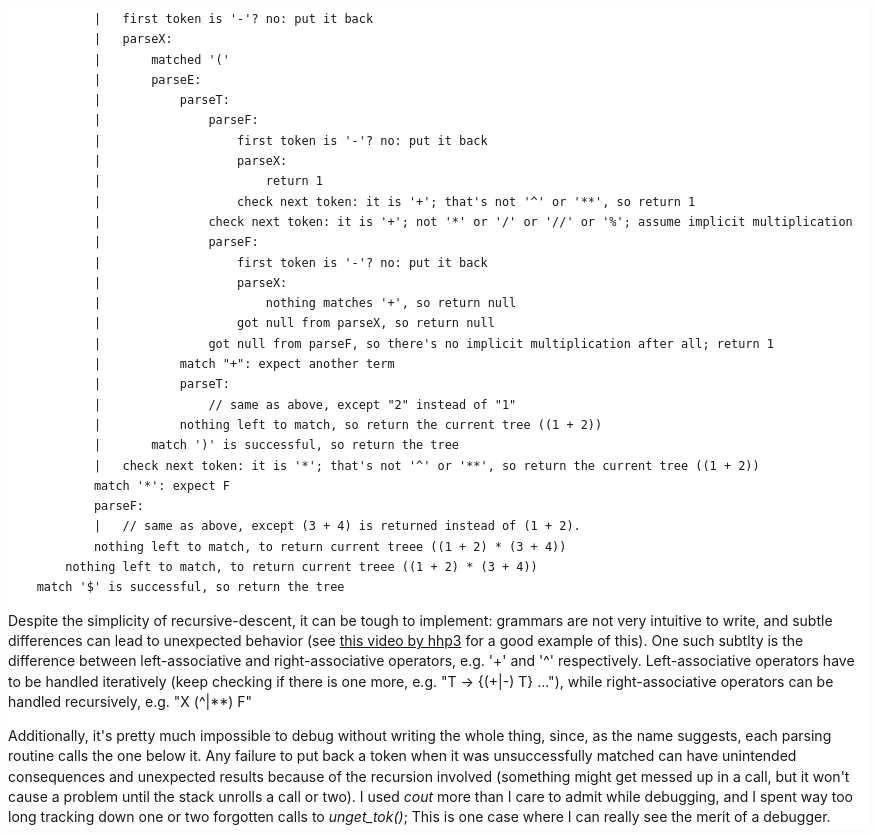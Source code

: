 ```
            |   first token is '-'? no: put it back
            |   parseX:
            |       matched '('
            |       parseE:
            |           parseT:
            |               parseF:
            |                   first token is '-'? no: put it back
            |                   parseX:
            |                       return 1
            |                   check next token: it is '+'; that's not '^' or '**', so return 1
            |               check next token: it is '+'; not '*' or '/' or '//' or '%'; assume implicit multiplication
            |               parseF:
            |                   first token is '-'? no: put it back
            |                   parseX:
            |                       nothing matches '+', so return null
            |                   got null from parseX, so return null
            |               got null from parseF, so there's no implicit multiplication after all; return 1
            |           match "+": expect another term
            |           parseT:
            |               // same as above, except "2" instead of "1"
            |           nothing left to match, so return the current tree ((1 + 2))
            |       match ')' is successful, so return the tree
            |   check next token: it is '*'; that's not '^' or '**', so return the current tree ((1 + 2))
            match '*': expect F
            parseF:
            |   // same as above, except (3 + 4) is returned instead of (1 + 2).
            nothing left to match, to return current treee ((1 + 2) * (3 + 4))
        nothing left to match, to return current treee ((1 + 2) * (3 + 4))
    match '$' is successful, so return the tree
```

Despite the simplicity of recursive-descent, it can be tough to implement: grammars are not very intuitive to write, and subtle differences can lead to unexpected behavior (see [this video by hhp3](https://www.youtube.com/watch?v=SToUyjAsaFk&t=1297s) for a good example of this).
One such subtlty is the difference between left-associative and right-associative operators, e.g. '+' and '^' respectively.
Left-associative operators have to be handled iteratively (keep checking if there is one more, e.g. "T -> {(+|-) T} ..."), while right-associative operators can be handled recursively, e.g. "X (^|\*\*) F"

Additionally, it's pretty much impossible to debug without writing the whole thing, since, as the name suggests, each parsing routine calls the one below it.
Any failure to put back a token when it was unsuccessfully matched can have unintended consequences and unexpected results because of the recursion involved (something might get messed up in a call, but it won't cause a problem until the stack unrolls a call or two).
I used *cout* more than I care to admit while debugging, and I spent way too long tracking down one or two forgotten calls to *unget_tok()*;
This is one case where I can really see the merit of a debugger.

